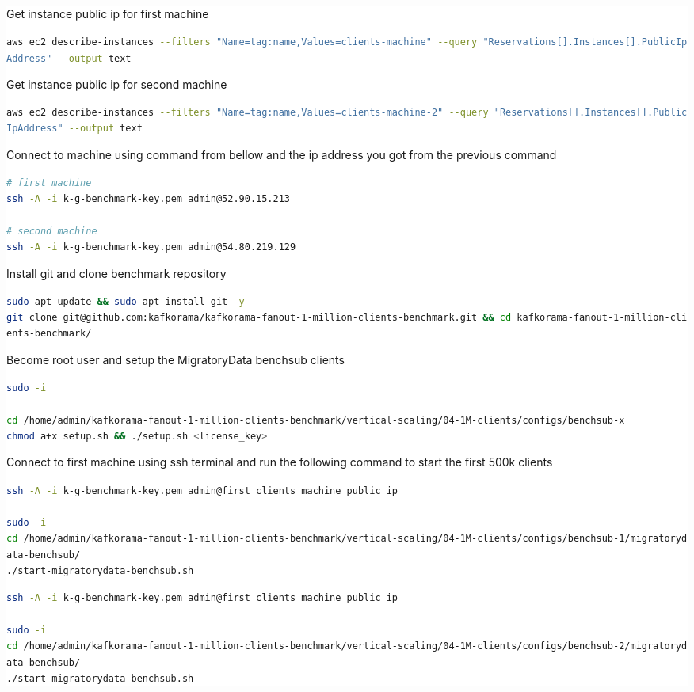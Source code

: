 
Get instance public ip for first machine
```bash
aws ec2 describe-instances --filters "Name=tag:name,Values=clients-machine" --query "Reservations[].Instances[].PublicIpAddress" --output text
```

Get instance public ip for second machine
```bash
aws ec2 describe-instances --filters "Name=tag:name,Values=clients-machine-2" --query "Reservations[].Instances[].PublicIpAddress" --output text
```


Connect to machine using command from bellow and the ip address you got from the previous command

```bash
# first machine
ssh -A -i k-g-benchmark-key.pem admin@52.90.15.213

# second machine
ssh -A -i k-g-benchmark-key.pem admin@54.80.219.129
```

Install git and clone benchmark repository

```bash
sudo apt update && sudo apt install git -y
git clone git@github.com:kafkorama/kafkorama-fanout-1-million-clients-benchmark.git && cd kafkorama-fanout-1-million-clients-benchmark/
```

Become root user and setup the MigratoryData benchsub clients 

```bash
sudo -i

cd /home/admin/kafkorama-fanout-1-million-clients-benchmark/vertical-scaling/04-1M-clients/configs/benchsub-x
chmod a+x setup.sh && ./setup.sh <license_key>
```


Connect to first machine using ssh terminal and run the following command to start the first 500k clients

```bash
ssh -A -i k-g-benchmark-key.pem admin@first_clients_machine_public_ip

sudo -i
cd /home/admin/kafkorama-fanout-1-million-clients-benchmark/vertical-scaling/04-1M-clients/configs/benchsub-1/migratorydata-benchsub/
./start-migratorydata-benchsub.sh
```

```bash
ssh -A -i k-g-benchmark-key.pem admin@first_clients_machine_public_ip

sudo -i
cd /home/admin/kafkorama-fanout-1-million-clients-benchmark/vertical-scaling/04-1M-clients/configs/benchsub-2/migratorydata-benchsub/
./start-migratorydata-benchsub.sh
```

